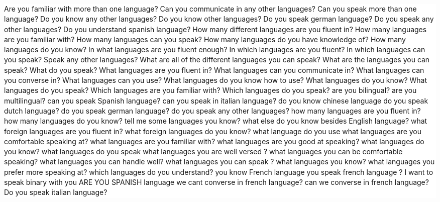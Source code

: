 Are you familiar with more than one language?
Can you communicate in any other languages?
Can you speak more than one language?
Do you know any other languages?
Do you know other languages?
Do you speak german language?
Do you speak any other languages?
Do you understand spanish language?
How many different languages are you fluent in?
How many languages are you familiar with?
How many languages can you speak?
How many languages do you have knowledge of?
How many languages do you know?
In what languages are you fluent enough?
In which languages are you fluent?
In which languages can you speak?
Speak any other languages?
What are all of the different languages you can speak?
What are the languages you can speak?
What do you speak?
What languages are you fluent in?
What languages can you communicate in?
What languages can you converse in?
What languages can you use?
What languages do you know how to use?
What languages do you know?
What languages do you speak?
Which languages are you familiar with?
Which languages do you speak?
are you bilingual?
are you multilingual?
can you speak Spanish language?
can you speak in italian language?
do you know chinese language
do you speak dutch language?
do you speak german language?
do you speak any other languages?
how many languages are you fluent in?
how many languages do you know?
tell me some languages you know?
what else do you know besides English language?
what foreign languages are you fluent in?
what foreign languages do you know?
what language do you use
what languages are you comfortable speaking at?
what languages are you familiar with?
what languages are you good at speaking?
what languages do you know?
what languages do you speak
what languages you are well versed ?
what languages you can be comfortable speaking?
what languages you can handle well?
what languages you can speak ?
what languages you know?
what languages you prefer more speaking at?
which languages do you understand?
you know French language
you speak french language ?
I want to speak binary with you
ARE YOU SPANISH language
we cant converse in french language?
can we converse in french language?
Do you speak italian language?
